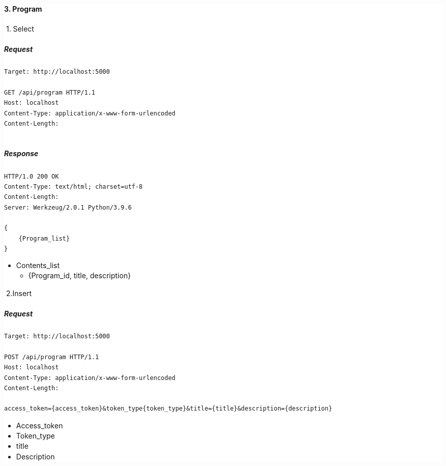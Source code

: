 
#### 3. Program

​		1. Select

##### Request

```
Target: http://localhost:5000

GET /api/program HTTP/1.1
Host: localhost
Content-Type: application/x-www-form-urlencoded
Content-Length:


```





##### Response

```
HTTP/1.0 200 OK
Content-Type: text/html; charset=utf-8
Content-Length:
Server: Werkzeug/2.0.1 Python/3.9.6

{
	{Program_list}
}
```

- Contents_list
  - {Program_id, title, description}



​		2.Insert

##### Request

```
Target: http://localhost:5000

POST /api/program HTTP/1.1
Host: localhost
Content-Type: application/x-www-form-urlencoded
Content-Length:

access_token={access_token}&token_type{token_type}&title={title}&description={description}
```

- Access_token
- Token_type
- title
- Description

